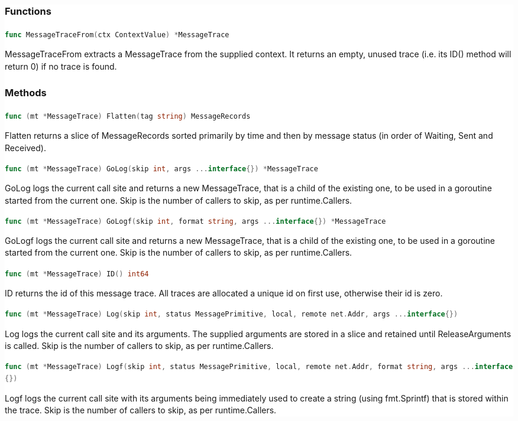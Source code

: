 ### Functions

```go
func MessageTraceFrom(ctx ContextValue) *MessageTrace
```
MessageTraceFrom extracts a MessageTrace from the supplied context. It
returns an empty, unused trace (i.e. its ID() method will return 0) if no
trace is found.



### Methods

```go
func (mt *MessageTrace) Flatten(tag string) MessageRecords
```
Flatten returns a slice of MessageRecords sorted primarily by time and then
by message status (in order of Waiting, Sent and Received).


```go
func (mt *MessageTrace) GoLog(skip int, args ...interface{}) *MessageTrace
```
GoLog logs the current call site and returns a new MessageTrace, that is a
child of the existing one, to be used in a goroutine started from the
current one. Skip is the number of callers to skip, as per runtime.Callers.


```go
func (mt *MessageTrace) GoLogf(skip int, format string, args ...interface{}) *MessageTrace
```
GoLogf logs the current call site and returns a new MessageTrace, that is a
child of the existing one, to be used in a goroutine started from the
current one. Skip is the number of callers to skip, as per runtime.Callers.


```go
func (mt *MessageTrace) ID() int64
```
ID returns the id of this message trace. All traces are allocated a unique
id on first use, otherwise their id is zero.


```go
func (mt *MessageTrace) Log(skip int, status MessagePrimitive, local, remote net.Addr, args ...interface{})
```
Log logs the current call site and its arguments. The supplied arguments are
stored in a slice and retained until ReleaseArguments is called. Skip is the
number of callers to skip, as per runtime.Callers.


```go
func (mt *MessageTrace) Logf(skip int, status MessagePrimitive, local, remote net.Addr, format string, args ...interface{})
```
Logf logs the current call site with its arguments being immediately used to
create a string (using fmt.Sprintf) that is stored within the trace. Skip is
the number of callers to skip, as per runtime.Callers.
